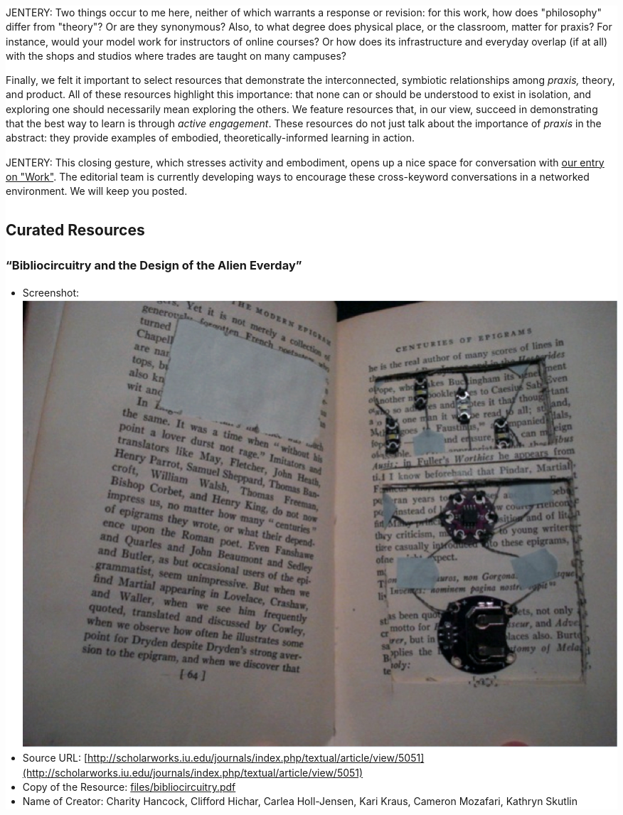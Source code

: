 JENTERY: Two things occur to me here, neither of which warrants a response or revision: for this work, how does "philosophy" differ from "theory"? Or are they synonymous? Also, to what degree does physical place, or the classroom, matter for praxis? For instance, would your model work for instructors of online courses? Or how does its infrastructure and everyday overlap (if at all) with the shops and studios where trades are taught on many campuses? 

Finally, we felt it important to select resources that demonstrate the interconnected, symbiotic relationships among *praxis,* theory, and product. All of these resources highlight this importance: that none can or should be understood to exist in isolation, and exploring one should necessarily mean exploring the others. We feature resources that, in our view, succeed in demonstrating that the best way to learn is through *active engagement*. These resources do not just talk about the importance of *praxis* in the abstract: they provide examples of embodied, theoretically-informed learning in action.

JENTERY: This closing gesture, which stresses activity and embodiment, opens up a nice space for conversation with [our entry on "Work"](https://github.com/curateteaching/digitalpedagogy/blob/master/keywords/work.md). The editorial team is currently developing ways to encourage these cross-keyword conversations in a networked environment. We will keep you posted. 

## Curated Resources

### “Bibliocircuitry and the Design of the Alien Everday”

* Screenshot: ![screenshot](images/bibliocircuitry.jpg)
* Source URL: [http://scholarworks.iu.edu/journals/index.php/textual/article/view/5051](http://scholarworks.iu.edu/journals/index.php/textual/article/view/5051)
* Copy of the Resource: [files/bibliocircuitry.pdf](files/bibliocircuitry.pdf)
* Name of Creator: Charity Hancock, Clifford Hichar, Carlea Holl-Jensen, Kari Kraus, Cameron Mozafari, Kathryn Skutlin
